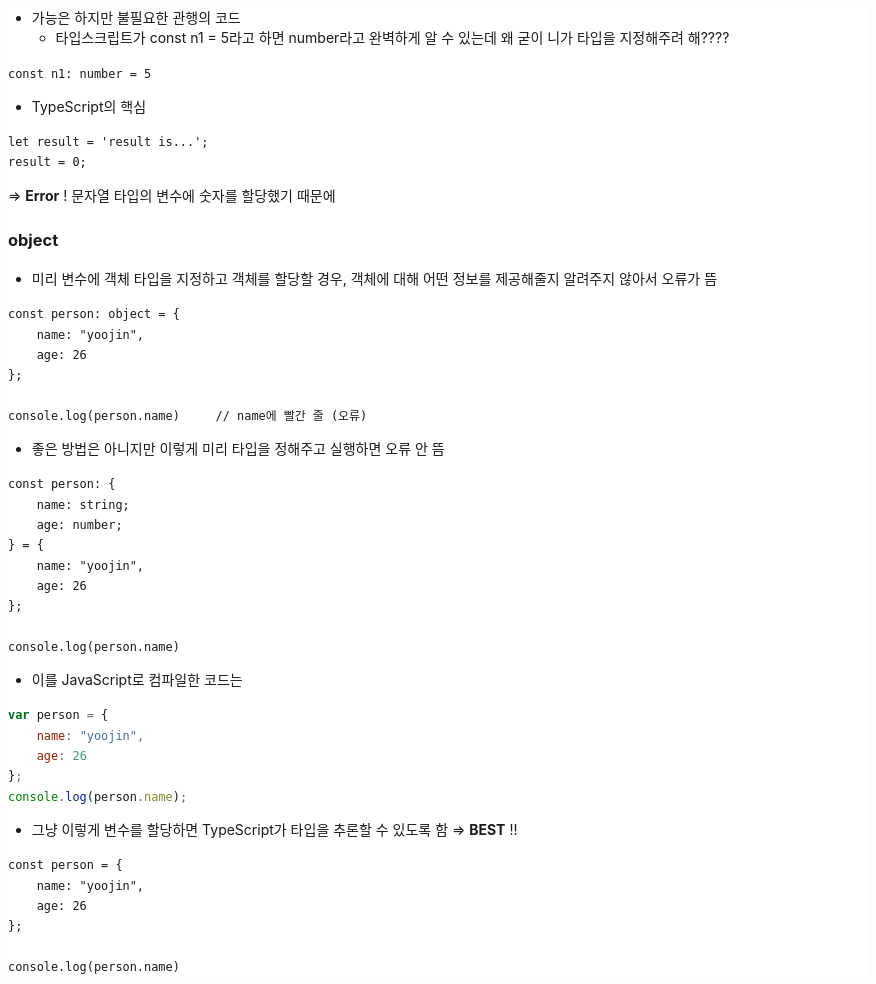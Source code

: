- 가능은 하지만 불필요한 관행의 코드
  - 타입스크립트가 const n1 = 5라고 하면 number라고 완벽하게 알 수 있는데 왜 굳이 니가 타입을 지정해주려 해????

```tsx
const n1: number = 5
```

- TypeScript의 핵심

```tsx
let result = 'result is...';
result = 0;
```

⇒ **Error** ! 문자열 타입의 변수에 숫자를 할당했기 때문에

### object

- 미리 변수에 객체 타입을 지정하고 객체를 할당할 경우, 객체에 대해 어떤 정보를 제공해줄지 알려주지 않아서 오류가 뜸

```tsx
const person: object = {
    name: "yoojin",
    age: 26
};

console.log(person.name)     // name에 빨간 줄 (오류)
```

- 좋은 방법은 아니지만 이렇게 미리 타입을 정해주고 실행하면 오류 안 뜸

```tsx
const person: {
    name: string;
    age: number;
} = {
    name: "yoojin",
    age: 26
};

console.log(person.name)
```

- 이를 JavaScript로 컴파일한 코드는

```jsx
var person = {
    name: "yoojin",
    age: 26
};
console.log(person.name);
```

- 그냥 이렇게 변수를 할당하면 TypeScript가 타입을 추론할 수 있도록 함 ⇒ **BEST** !!

```tsx
const person = {
    name: "yoojin",
    age: 26
};

console.log(person.name)
```
